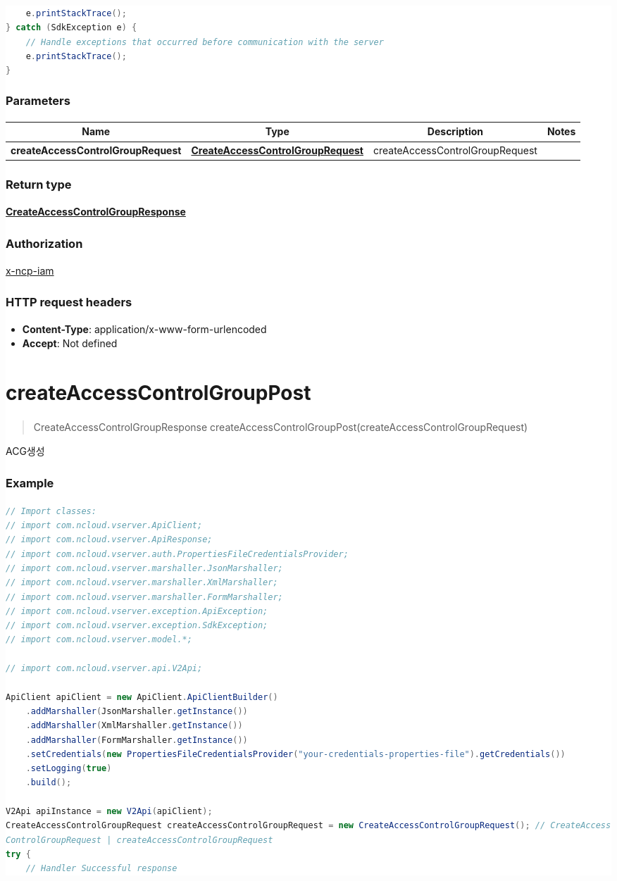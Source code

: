 ```java
	e.printStackTrace();
} catch (SdkException e) {
	// Handle exceptions that occurred before communication with the server
	e.printStackTrace();
}
```

### Parameters

Name | Type | Description  | Notes
------------- | ------------- | ------------- | -------------
 **createAccessControlGroupRequest** | [**CreateAccessControlGroupRequest**](CreateAccessControlGroupRequest.md)| createAccessControlGroupRequest |

### Return type

[**CreateAccessControlGroupResponse**](CreateAccessControlGroupResponse.md)

### Authorization

[x-ncp-iam](../README.md#x-ncp-iam)

### HTTP request headers

 - **Content-Type**: application/x-www-form-urlencoded
 - **Accept**: Not defined

<a name="createAccessControlGroupPost"></a>
# **createAccessControlGroupPost**
> CreateAccessControlGroupResponse createAccessControlGroupPost(createAccessControlGroupRequest)



ACG생성

### Example
```java
// Import classes:
// import com.ncloud.vserver.ApiClient;
// import com.ncloud.vserver.ApiResponse;
// import com.ncloud.vserver.auth.PropertiesFileCredentialsProvider;
// import com.ncloud.vserver.marshaller.JsonMarshaller;
// import com.ncloud.vserver.marshaller.XmlMarshaller;
// import com.ncloud.vserver.marshaller.FormMarshaller;
// import com.ncloud.vserver.exception.ApiException;
// import com.ncloud.vserver.exception.SdkException;
// import com.ncloud.vserver.model.*;

// import com.ncloud.vserver.api.V2Api;

ApiClient apiClient = new ApiClient.ApiClientBuilder()
	.addMarshaller(JsonMarshaller.getInstance())
	.addMarshaller(XmlMarshaller.getInstance())
	.addMarshaller(FormMarshaller.getInstance())
	.setCredentials(new PropertiesFileCredentialsProvider("your-credentials-properties-file").getCredentials())
	.setLogging(true)
	.build();

V2Api apiInstance = new V2Api(apiClient);
CreateAccessControlGroupRequest createAccessControlGroupRequest = new CreateAccessControlGroupRequest(); // CreateAccessControlGroupRequest | createAccessControlGroupRequest
try {
	// Handler Successful response
```
